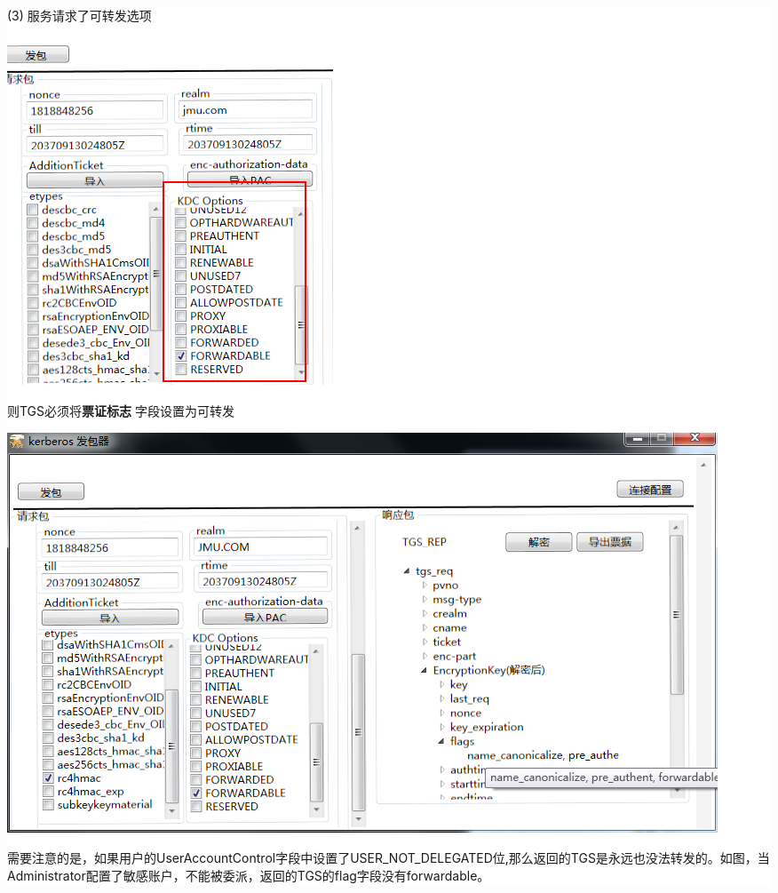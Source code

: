 (3) 服务请求了可转发选项

![1571925967487](img/TGS_REQ_ANQUANKE/1571925967487.png)

 则TGS必须将**票证标志** 字段设置为可转发

![1571925998796](img/TGS_REQ_ANQUANKE/1571925998796.png)



需要注意的是，如果用户的UserAccountControl字段中设置了USER_NOT_DELEGATED位,那么返回的TGS是永远也没法转发的。如图，当Administrator配置了敏感账户，不能被委派，返回的TGS的flag字段没有forwardable。
